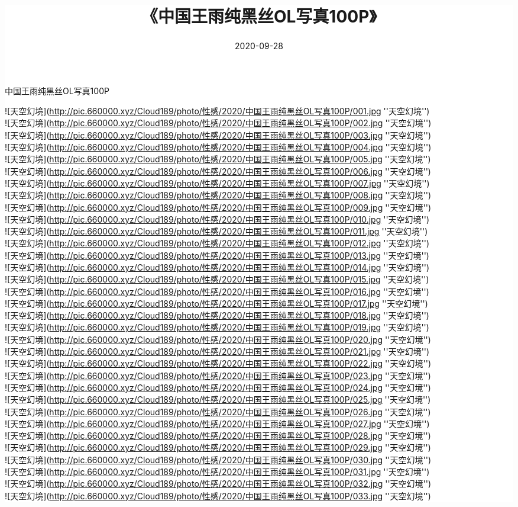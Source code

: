 ﻿---
layout: post
title:  《中国王雨纯黑丝OL写真100P》
date:   2020-09-28
img: http://pic.660000.xyz/Cloud189/photo/性感/2020/中国王雨纯黑丝OL写真100P/000.jpg
categories: [美女, 性感, 泳衣]
---

中国王雨纯黑丝OL写真100P



![天空幻境](http://pic.660000.xyz/Cloud189/photo/性感/2020/中国王雨纯黑丝OL写真100P/001.jpg ''天空幻境'') <br>
![天空幻境](http://pic.660000.xyz/Cloud189/photo/性感/2020/中国王雨纯黑丝OL写真100P/002.jpg ''天空幻境'') <br>
![天空幻境](http://pic.660000.xyz/Cloud189/photo/性感/2020/中国王雨纯黑丝OL写真100P/003.jpg ''天空幻境'') <br>
![天空幻境](http://pic.660000.xyz/Cloud189/photo/性感/2020/中国王雨纯黑丝OL写真100P/004.jpg ''天空幻境'') <br>
![天空幻境](http://pic.660000.xyz/Cloud189/photo/性感/2020/中国王雨纯黑丝OL写真100P/005.jpg ''天空幻境'') <br>
![天空幻境](http://pic.660000.xyz/Cloud189/photo/性感/2020/中国王雨纯黑丝OL写真100P/006.jpg ''天空幻境'') <br>
![天空幻境](http://pic.660000.xyz/Cloud189/photo/性感/2020/中国王雨纯黑丝OL写真100P/007.jpg ''天空幻境'') <br>
![天空幻境](http://pic.660000.xyz/Cloud189/photo/性感/2020/中国王雨纯黑丝OL写真100P/008.jpg ''天空幻境'') <br>
![天空幻境](http://pic.660000.xyz/Cloud189/photo/性感/2020/中国王雨纯黑丝OL写真100P/009.jpg ''天空幻境'') <br>
![天空幻境](http://pic.660000.xyz/Cloud189/photo/性感/2020/中国王雨纯黑丝OL写真100P/010.jpg ''天空幻境'') <br>
![天空幻境](http://pic.660000.xyz/Cloud189/photo/性感/2020/中国王雨纯黑丝OL写真100P/011.jpg ''天空幻境'') <br>
![天空幻境](http://pic.660000.xyz/Cloud189/photo/性感/2020/中国王雨纯黑丝OL写真100P/012.jpg ''天空幻境'') <br>
![天空幻境](http://pic.660000.xyz/Cloud189/photo/性感/2020/中国王雨纯黑丝OL写真100P/013.jpg ''天空幻境'') <br>
![天空幻境](http://pic.660000.xyz/Cloud189/photo/性感/2020/中国王雨纯黑丝OL写真100P/014.jpg ''天空幻境'') <br>
![天空幻境](http://pic.660000.xyz/Cloud189/photo/性感/2020/中国王雨纯黑丝OL写真100P/015.jpg ''天空幻境'') <br>
![天空幻境](http://pic.660000.xyz/Cloud189/photo/性感/2020/中国王雨纯黑丝OL写真100P/016.jpg ''天空幻境'') <br>
![天空幻境](http://pic.660000.xyz/Cloud189/photo/性感/2020/中国王雨纯黑丝OL写真100P/017.jpg ''天空幻境'') <br>
![天空幻境](http://pic.660000.xyz/Cloud189/photo/性感/2020/中国王雨纯黑丝OL写真100P/018.jpg ''天空幻境'') <br>
![天空幻境](http://pic.660000.xyz/Cloud189/photo/性感/2020/中国王雨纯黑丝OL写真100P/019.jpg ''天空幻境'') <br>
![天空幻境](http://pic.660000.xyz/Cloud189/photo/性感/2020/中国王雨纯黑丝OL写真100P/020.jpg ''天空幻境'') <br>
![天空幻境](http://pic.660000.xyz/Cloud189/photo/性感/2020/中国王雨纯黑丝OL写真100P/021.jpg ''天空幻境'') <br>
![天空幻境](http://pic.660000.xyz/Cloud189/photo/性感/2020/中国王雨纯黑丝OL写真100P/022.jpg ''天空幻境'') <br>
![天空幻境](http://pic.660000.xyz/Cloud189/photo/性感/2020/中国王雨纯黑丝OL写真100P/023.jpg ''天空幻境'') <br>
![天空幻境](http://pic.660000.xyz/Cloud189/photo/性感/2020/中国王雨纯黑丝OL写真100P/024.jpg ''天空幻境'') <br>
![天空幻境](http://pic.660000.xyz/Cloud189/photo/性感/2020/中国王雨纯黑丝OL写真100P/025.jpg ''天空幻境'') <br>
![天空幻境](http://pic.660000.xyz/Cloud189/photo/性感/2020/中国王雨纯黑丝OL写真100P/026.jpg ''天空幻境'') <br>
![天空幻境](http://pic.660000.xyz/Cloud189/photo/性感/2020/中国王雨纯黑丝OL写真100P/027.jpg ''天空幻境'') <br>
![天空幻境](http://pic.660000.xyz/Cloud189/photo/性感/2020/中国王雨纯黑丝OL写真100P/028.jpg ''天空幻境'') <br>
![天空幻境](http://pic.660000.xyz/Cloud189/photo/性感/2020/中国王雨纯黑丝OL写真100P/029.jpg ''天空幻境'') <br>
![天空幻境](http://pic.660000.xyz/Cloud189/photo/性感/2020/中国王雨纯黑丝OL写真100P/030.jpg ''天空幻境'') <br>
![天空幻境](http://pic.660000.xyz/Cloud189/photo/性感/2020/中国王雨纯黑丝OL写真100P/031.jpg ''天空幻境'') <br>
![天空幻境](http://pic.660000.xyz/Cloud189/photo/性感/2020/中国王雨纯黑丝OL写真100P/032.jpg ''天空幻境'') <br>
![天空幻境](http://pic.660000.xyz/Cloud189/photo/性感/2020/中国王雨纯黑丝OL写真100P/033.jpg ''天空幻境'') <br>
